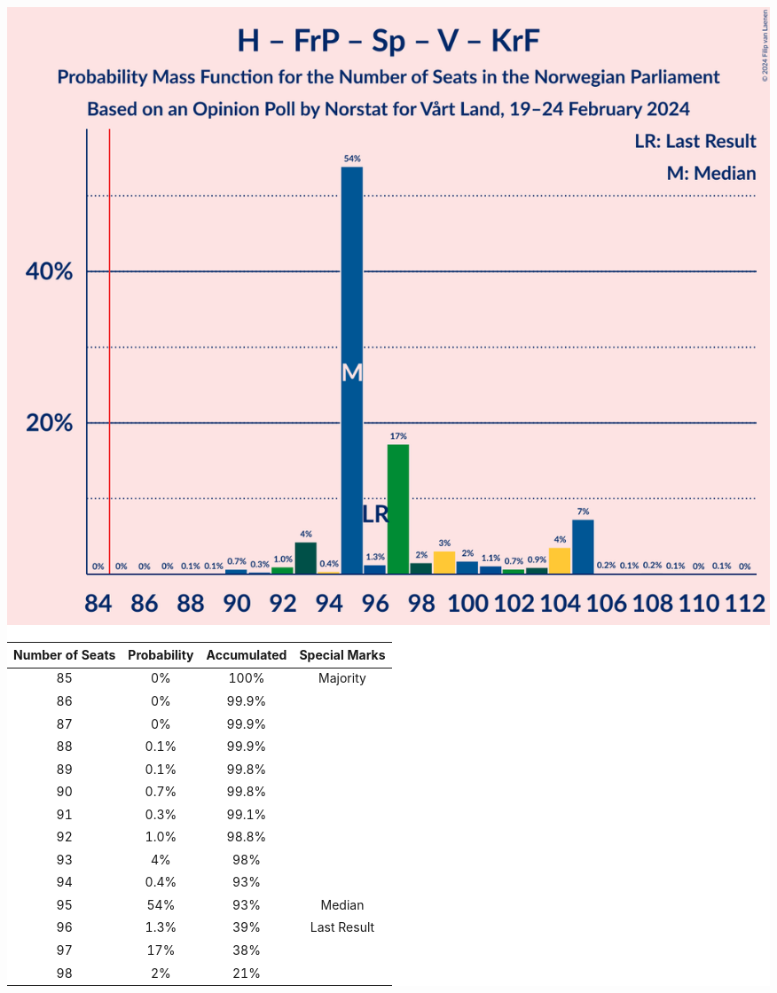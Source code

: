 ![Graph with seats probability mass function not yet produced](2024-02-24-Norstat-coalitions-seats-pmf-h–frp–sp–v–krf.png "Seats Probability Mass Function")

| Number of Seats | Probability | Accumulated | Special Marks |
|:---------------:|:-----------:|:-----------:|:-------------:|
| 85 | 0% | 100% | Majority |
| 86 | 0% | 99.9% |  |
| 87 | 0% | 99.9% |  |
| 88 | 0.1% | 99.9% |  |
| 89 | 0.1% | 99.8% |  |
| 90 | 0.7% | 99.8% |  |
| 91 | 0.3% | 99.1% |  |
| 92 | 1.0% | 98.8% |  |
| 93 | 4% | 98% |  |
| 94 | 0.4% | 93% |  |
| 95 | 54% | 93% | Median |
| 96 | 1.3% | 39% | Last Result |
| 97 | 17% | 38% |  |
| 98 | 2% | 21% |  |